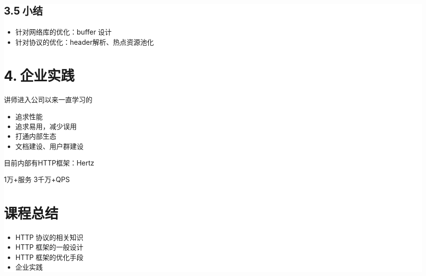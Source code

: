 ## **3.5 小结**

- 针对网络库的优化：buffer 设计
- 针对协议的优化：header解析、热点资源池化

# **4. 企业实践**

讲师进入公司以来一直学习的

- 追求性能
- 追求易用，减少误用
- 打通内部生态
- 文档建设、用户群建设

目前内部有HTTP框架：Hertz

1万+服务 3千万+QPS

# **课程总结**

- HTTP 协议的相关知识
- HTTP 框架的一般设计
- HTTP 框架的优化手段
- 企业实践

